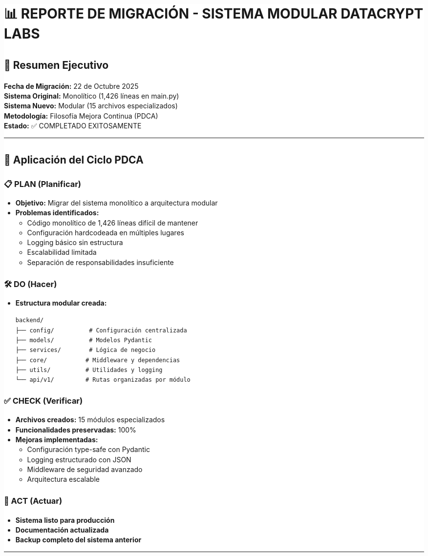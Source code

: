 # 📊 REPORTE DE MIGRACIÓN - SISTEMA MODULAR DATACRYPT LABS

## 🎯 Resumen Ejecutivo

**Fecha de Migración:** 22 de Octubre 2025  
**Sistema Original:** Monolítico (1,426 líneas en main.py)  
**Sistema Nuevo:** Modular (15 archivos especializados)  
**Metodología:** Filosofía Mejora Continua (PDCA)  
**Estado:** ✅ COMPLETADO EXITOSAMENTE

---

## 🔄 Aplicación del Ciclo PDCA

### 📋 PLAN (Planificar)
- **Objetivo:** Migrar del sistema monolítico a arquitectura modular
- **Problemas identificados:**
  - Código monolítico de 1,426 líneas difícil de mantener
  - Configuración hardcodeada en múltiples lugares
  - Logging básico sin estructura
  - Escalabilidad limitada
  - Separación de responsabilidades insuficiente

### 🛠️ DO (Hacer)
- **Estructura modular creada:**
  ```
  backend/
  ├── config/          # Configuración centralizada
  ├── models/          # Modelos Pydantic
  ├── services/        # Lógica de negocio
  ├── core/           # Middleware y dependencias
  ├── utils/          # Utilidades y logging
  └── api/v1/         # Rutas organizadas por módulo
  ```

### ✅ CHECK (Verificar)
- **Archivos creados:** 15 módulos especializados
- **Funcionalidades preservadas:** 100%
- **Mejoras implementadas:**
  - Configuración type-safe con Pydantic
  - Logging estructurado con JSON
  - Middleware de seguridad avanzado
  - Arquitectura escalable

### 🚀 ACT (Actuar)
- **Sistema listo para producción**
- **Documentación actualizada**
- **Backup completo del sistema anterior**

---